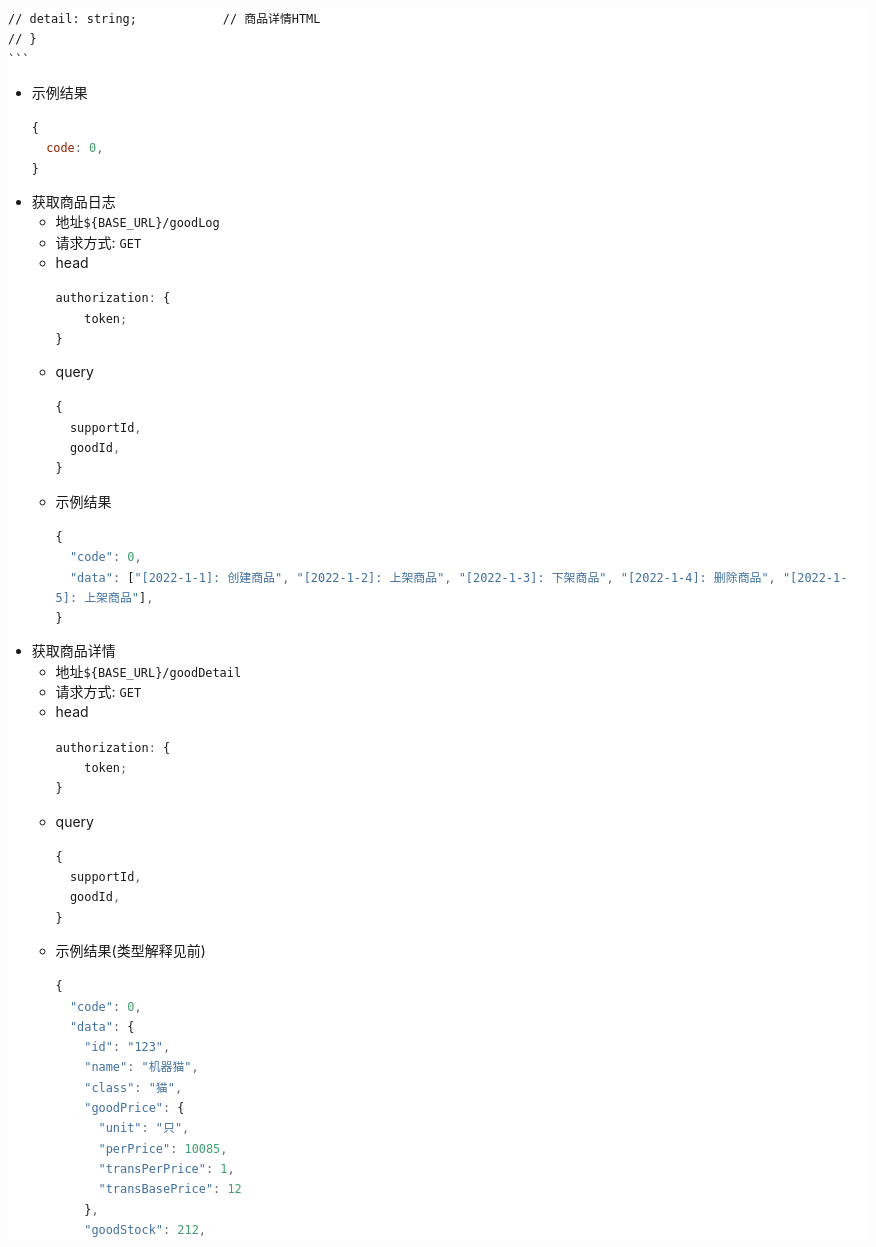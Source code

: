     // detail: string;            // 商品详情HTML
    // }
    ```
  - 示例结果
    ```js
    {
      code: 0,
    }
    ```
- 获取商品日志
  - 地址`${BASE_URL}/goodLog`
  - 请求方式: `GET`
  - head
    ```js
    authorization: {
    	token;
    }
    ```
  - query
    ```js
    {
      supportId,
      goodId,
    }
    ```
  - 示例结果
    ```js
    {
      "code": 0,
      "data": ["[2022-1-1]: 创建商品", "[2022-1-2]: 上架商品", "[2022-1-3]: 下架商品", "[2022-1-4]: 删除商品", "[2022-1-5]: 上架商品"],
    }
    ```
- 获取商品详情
  - 地址`${BASE_URL}/goodDetail`
  - 请求方式: `GET`
  - head
    ```js
    authorization: {
    	token;
    }
    ```
  - query
    ```js
    {
      supportId,
      goodId,
    }
    ```
  - 示例结果(类型解释见前)
    ```js
    {
      "code": 0,
      "data": {
        "id": "123",
        "name": "机器猫",
        "class": "猫",
        "goodPrice": {
          "unit": "只",
          "perPrice": 10085,
          "transPerPrice": 1,
          "transBasePrice": 12
        },
        "goodStock": 212,